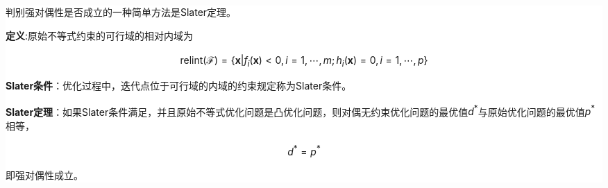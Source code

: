 判别强对偶性是否成立的一种简单方法是Slater定理。

**定义**:原始不等式约束的可行域的相对内域为

$$
\mathrm{relint}(\mathcal{F})=\{\mathbf{x}|f_i(\mathbf{x})<0,i=1,\cdots,m;h_i(\mathbf{x})=0,i=1,\cdots,p \}
$$

**Slater条件**：优化过程中，迭代点位于可行域的内域的约束规定称为Slater条件。

**Slater定理**：如果Slater条件满足，并且原始不等式优化问题是凸优化问题，则对偶无约束优化问题的最优值$d^*$与原始优化问题的最优值$p^*$相等，

$$
d^*=p^*
$$

即强对偶性成立。





